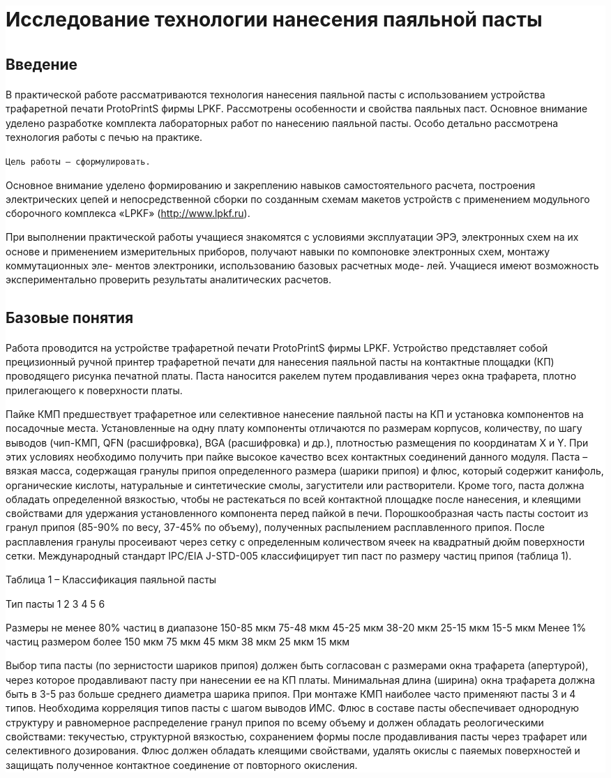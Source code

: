 # Исследование технологии нанесения паяльной пасты

## Введение

В практической работе рассматриваются технология нанесения паяльной пасты с использованием устройства трафаретной печати ProtoPrintS фирмы LPKF. Рассмотрены особенности и свойства паяльных паст. Основное внимание уделено разработке комплекта лабораторных работ по нанесению паяльной пасты. Особо детально рассмотрена технология работы с печью на практике.

`Цель работы — сформулировать.`

Основное внимание уделено формированию и закреплению навыков самостоятельного расчета, построения электрических цепей и непосредственной сборки по созданным схемам макетов устройств с применением модульного сборочного комплекса «LPKF» (http://www.lpkf.ru).

При выполнении практической работы учащиеся знакомятся с условиями эксплуатации ЭРЭ, электронных схем на их основе и применением измерительных приборов, получают навыки по компоновке электронных схем, монтажу коммутационных эле- ментов электроники, использованию базовых расчетных моде- лей. Учащиеся имеют возможность экспериментально проверить результаты аналитических расчетов.

## Базовые понятия

Работа проводится на устройстве трафаретной печати ProtoPrintS фирмы LPKF. Устройство представляет собой прецизионный ручной принтер трафаретной печати для нанесения паяльной пасты на контактные площадки (КП) проводящего рисунка печатной платы. Паста наносится ракелем путем продавливания через окна трафарета, плотно прилегающего к поверхности платы.

Пайке КМП предшествует трафаретное или селективное нанесение паяльной пасты на КП и установка компонентов на посадочные места. Установленные на одну плату компоненты отличаются по размерам корпусов, количеству, по шагу выводов (чип-КМП, QFN (расшифровка), BGA (расшифровка) и др.), плотностью размещения по координатам X и Y. При этих условиях необходимо получить при пайке высокое качество всех контактных соединений данного модуля.
Паста – вязкая масса, содержащая гранулы припоя определенного размера (шарики припоя) и флюс, который содержит канифоль, органические кислоты, натуральные и синтетические смолы, загустители или растворители. Кроме того, паста должна обладать определенной вязкостью, чтобы не растекаться по всей контактной площадке после нанесения, и клеящими свойствами для удержания установленного компонента перед пайкой в печи.
Порошкообразная часть пасты состоит из гранул припоя (85-90% по весу, 37-45% по объему), полученных распылением расплавленного припоя. После расплавления гранулы просеивают через сетку с определенным количеством ячеек на квадратный дюйм поверхности сетки. Международный стандарт IPC/EIA J-STD-005 классифицирует тип паст по размеру частиц припоя (таблица 1).


Таблица 1 – Классификация паяльной пасты

Тип пасты	1	2	3	4	5	6

Размеры не менее 80% частиц в диапазоне	150-85 мкм	75-48 мкм	45-25 мкм	38-20 мкм	25-15 мкм	15-5 мкм
Менее 1% частиц размером более	150 мкм	75 мкм	45 мкм	38 мкм	25 мкм	15 мкм

Выбор типа пасты (по зернистости шариков припоя) должен быть согласован с размерами окна трафарета (апертурой), через которое продавливают пасту при нанесении ее на КП платы. Минимальная длина (ширина) окна трафарета должна быть в 3-5 раз больше среднего диаметра шарика припоя. При монтаже КМП наиболее часто применяют пасты 3 и 4 типов. Необходима корреляция типов пасты с шагом выводов ИМС.
Флюс в составе пасты обеспечивает однородную структуру и равномерное распределение гранул припоя по всему объему и должен обладать реологическими свойствами: текучестью, структурной вязкостью, сохранением формы после продавливания пасты через трафарет или селективного дозирования. Флюс должен обладать клеящими свойствами, удалять окислы с паяемых поверхностей и защищать полученное контактное соединение от повторного окисления.
